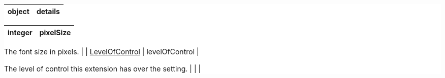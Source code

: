 | object | details | 
|---|---|

| integer | pixelSize | 
|---|---|

The font size in pixels.
 |
| [LevelOfControl](/extensions/fontSettings#type-LevelOfControl) | levelOfControl | 

The level of control this extension has over the setting.
 |
 |
 |

</div>

</div>

</div>

</div>

</div>

</section>
